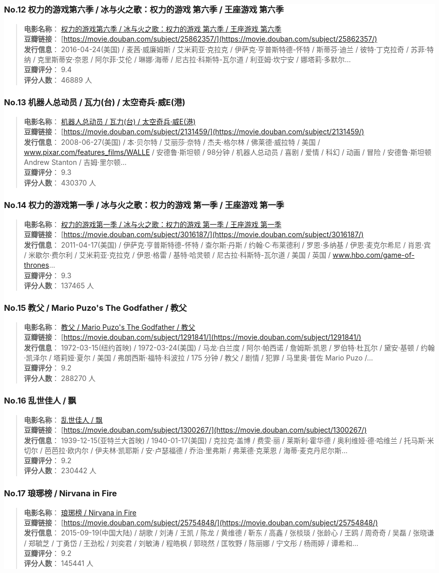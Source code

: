 ### No.12 权力的游戏第六季 / 冰与火之歌：权力的游戏 第六季 / 王座游戏 第六季
 > **电影名称**： [权力的游戏第六季 / 冰与火之歌：权力的游戏 第六季 / 王座游戏 第六季](https://movie.douban.com/subject/25862357/)  
 > **豆瓣链接**： [https://movie.douban.com/subject/25862357/](https://movie.douban.com/subject/25862357/)  
 > **发行信息**： 2016-04-24(美国) / 麦茜·威廉姆斯 / 艾米莉亚·克拉克 / 伊萨克·亨普斯特德-怀特 / 斯蒂芬·迪兰 / 彼特·丁克拉奇 / 苏菲·特纳 / 克里斯蒂安·奈恩 / 阿尔菲·艾伦 / 琳娜·海蒂 / 尼古拉·科斯特-瓦尔道 / 利亚姆·坎宁安 / 娜塔莉·多默尔...  
 > **豆瓣评分**： 9.4  
 > **评分人数**： 46889 人  

### No.13 机器人总动员 / 瓦力(台) / 太空奇兵·威E(港)
 > **电影名称**： [机器人总动员 / 瓦力(台) / 太空奇兵·威E(港)](https://movie.douban.com/subject/2131459/)  
 > **豆瓣链接**： [https://movie.douban.com/subject/2131459/](https://movie.douban.com/subject/2131459/)  
 > **发行信息**： 2008-06-27(美国) / 本·贝尔特 / 艾丽莎·奈特 / 杰夫·格尔林 / 佛莱德·威拉特 / 美国 / www.pixar.com/features_films/WALLE / 安德鲁·斯坦顿 / 98分钟 / 机器人总动员 / 喜剧 / 爱情 / 科幻 / 动画 / 冒险 / 安德鲁·斯坦顿 Andrew Stanton / 吉姆·里尔顿...  
 > **豆瓣评分**： 9.3  
 > **评分人数**： 430370 人  

### No.14 权力的游戏第一季 / 冰与火之歌：权力的游戏 第一季 / 王座游戏 第一季
 > **电影名称**： [权力的游戏第一季 / 冰与火之歌：权力的游戏 第一季 / 王座游戏 第一季](https://movie.douban.com/subject/3016187/)  
 > **豆瓣链接**： [https://movie.douban.com/subject/3016187/](https://movie.douban.com/subject/3016187/)  
 > **发行信息**： 2011-04-17(美国) / 伊萨克·亨普斯特德-怀特 / 查尔斯·丹斯 / 约翰·C·布莱德利 / 罗恩·多纳基 / 伊恩·麦克尔希尼 / 肖恩·宾 / 米歇尔·费尔利 / 艾米莉亚·克拉克 / 伊恩·格雷 / 基特·哈灵顿 / 尼古拉·科斯特-瓦尔道 / 美国 / 英国 / www.hbo.com/game-of-thrones...  
 > **豆瓣评分**： 9.3  
 > **评分人数**： 137465 人  

### No.15 教父 / Mario Puzo's The Godfather / 教父
 > **电影名称**： [教父 / Mario Puzo's The Godfather / 教父](https://movie.douban.com/subject/1291841/)  
 > **豆瓣链接**： [https://movie.douban.com/subject/1291841/](https://movie.douban.com/subject/1291841/)  
 > **发行信息**： 1972-03-15(纽约首映) / 1972-03-24(美国) / 马龙·白兰度 / 阿尔·帕西诺 / 詹姆斯·凯恩 / 罗伯特·杜瓦尔 / 黛安·基顿 / 约翰·凯泽尔 / 塔莉娅·夏尔 / 美国 / 弗朗西斯·福特·科波拉 / 175 分钟 / 教父 / 剧情 / 犯罪 / 马里奥·普佐 Mario Puzo /...  
 > **豆瓣评分**： 9.2  
 > **评分人数**： 288270 人  

### No.16 乱世佳人 / 飘
 > **电影名称**： [乱世佳人 / 飘](https://movie.douban.com/subject/1300267/)  
 > **豆瓣链接**： [https://movie.douban.com/subject/1300267/](https://movie.douban.com/subject/1300267/)  
 > **发行信息**： 1939-12-15(亚特兰大首映) / 1940-01-17(美国) / 克拉克·盖博 / 费雯·丽 / 莱斯利·霍华德 / 奥利维娅·德·哈维兰 / 托马斯·米切尔 / 芭芭拉·欧内尔 / 伊夫林·凯耶斯 / 安·卢瑟福德 / 乔治·里弗斯 / 弗莱德·克莱恩 / 海蒂·麦克丹尼尔斯...  
 > **豆瓣评分**： 9.2  
 > **评分人数**： 230442 人  

### No.17 琅琊榜 / Nirvana in Fire
 > **电影名称**： [琅琊榜 / Nirvana in Fire](https://movie.douban.com/subject/25754848/)  
 > **豆瓣链接**： [https://movie.douban.com/subject/25754848/](https://movie.douban.com/subject/25754848/)  
 > **发行信息**： 2015-09-19(中国大陆) / 胡歌 / 刘涛 / 王凯 / 陈龙 / 黄维德 / 靳东 / 高鑫 / 张棪琰 / 张龄心 / 王鸥 / 周奇奇 / 吴磊 / 张晓谦 / 郑毓芝  / 丁勇岱 / 王劲松 / 刘奕君 / 刘敏涛 / 程皓枫 / 郭晓然 / 匡牧野 / 陈丽娜 / 宁文彤 / 杨雨婷 / 谭希和...  
 > **豆瓣评分**： 9.2  
 > **评分人数**： 145441 人  

